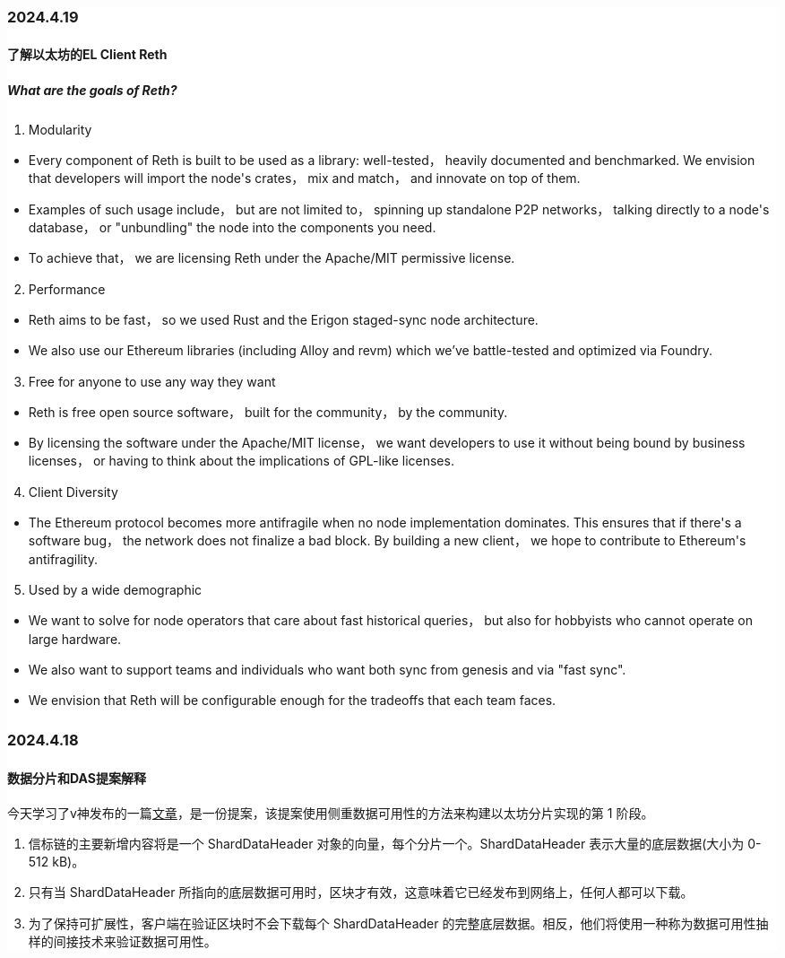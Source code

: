 
### 2024.4.19

#### 了解以太坊的EL Client Reth

##### What are the goals of Reth?

1. Modularity

- Every component of Reth is built to be used as a library: well-tested， heavily documented and benchmarked. We envision that developers will import the node's crates， mix and match， and innovate on top of them.

- Examples of such usage include， but are not limited to， spinning up standalone P2P networks， talking directly to a node's database， or "unbundling" the node into the components you need.

- To achieve that， we are licensing Reth under the Apache/MIT permissive license.

2. Performance

- Reth aims to be fast， so we used Rust and the Erigon staged-sync node architecture.

- We also use our Ethereum libraries (including Alloy and revm) which we’ve battle-tested and optimized via Foundry.

3. Free for anyone to use any way they want

- Reth is free open source software， built for the community， by the community.

- By licensing the software under the Apache/MIT license， we want developers to use it without being bound by business licenses， or having to think about the implications of GPL-like licenses.

4. Client Diversity

- The Ethereum protocol becomes more antifragile when no node implementation dominates. This ensures that if there's a software bug， the network does not finalize a bad block. By building a new client， we hope to contribute to Ethereum's antifragility.

5. Used by a wide demographic

- We want to solve for node operators that care about fast historical queries， but also for hobbyists who cannot operate on large hardware.

- We also want to support teams and individuals who want both sync from genesis and via "fast sync".

- We envision that Reth will be configurable enough for the tradeoffs that each team faces.


### 2024.4.18

#### 数据分片和DAS提案解释
今天学习了v神发布的一篇[文章](https://hackmd.io/@vbuterin/sharding_proposal)，是一份提案，该提案使用侧重数据可用性的方法来构建以太坊分片实现的第 1 阶段。

1. 信标链的主要新增内容将是一个 ShardDataHeader 对象的向量，每个分片一个。ShardDataHeader 表示大量的底层数据(大小为 0-512 kB)。

2. 只有当 ShardDataHeader 所指向的底层数据可用时，区块才有效，这意味着它已经发布到网络上，任何人都可以下载。

3. 为了保持可扩展性，客户端在验证区块时不会下载每个 ShardDataHeader 的完整底层数据。相反，他们将使用一种称为数据可用性抽样的间接技术来验证数据可用性。
